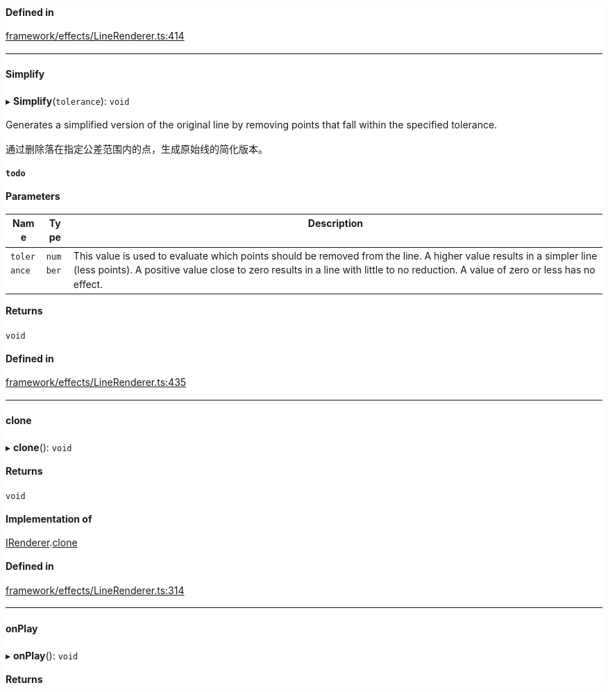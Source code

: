 **Defined in**

[framework/effects/LineRenderer.ts:414](https://github.com/meta4d-me/meta4d-engine/blob/cf6bfe6/src/framework/effects/LineRenderer.ts#L414)

***

#### Simplify

▸ **Simplify**(`tolerance`): `void`

Generates a simplified version of the original line by removing points that fall within the specified tolerance.

通过删除落在指定公差范围内的点，生成原始线的简化版本。

**`todo`**

**Parameters**

| Name        | Type     | Description                                                                                                                                                                                                                                               |
| ----------- | -------- | --------------------------------------------------------------------------------------------------------------------------------------------------------------------------------------------------------------------------------------------------------- |
| `tolerance` | `number` | This value is used to evaluate which points should be removed from the line. A higher value results in a simpler line (less points). A positive value close to zero results in a line with little to no reduction. A value of zero or less has no effect. |

**Returns**

`void`

**Defined in**

[framework/effects/LineRenderer.ts:435](https://github.com/meta4d-me/meta4d-engine/blob/cf6bfe6/src/framework/effects/LineRenderer.ts#L435)

***

#### clone

▸ **clone**(): `void`

**Returns**

`void`

**Implementation of**

[IRenderer](../interfaces/m4m.framework.IRenderer.md).[clone](../interfaces/m4m.framework.IRenderer.md#clone)

**Defined in**

[framework/effects/LineRenderer.ts:314](https://github.com/meta4d-me/meta4d-engine/blob/cf6bfe6/src/framework/effects/LineRenderer.ts#L314)

***

#### onPlay

▸ **onPlay**(): `void`

**Returns**
